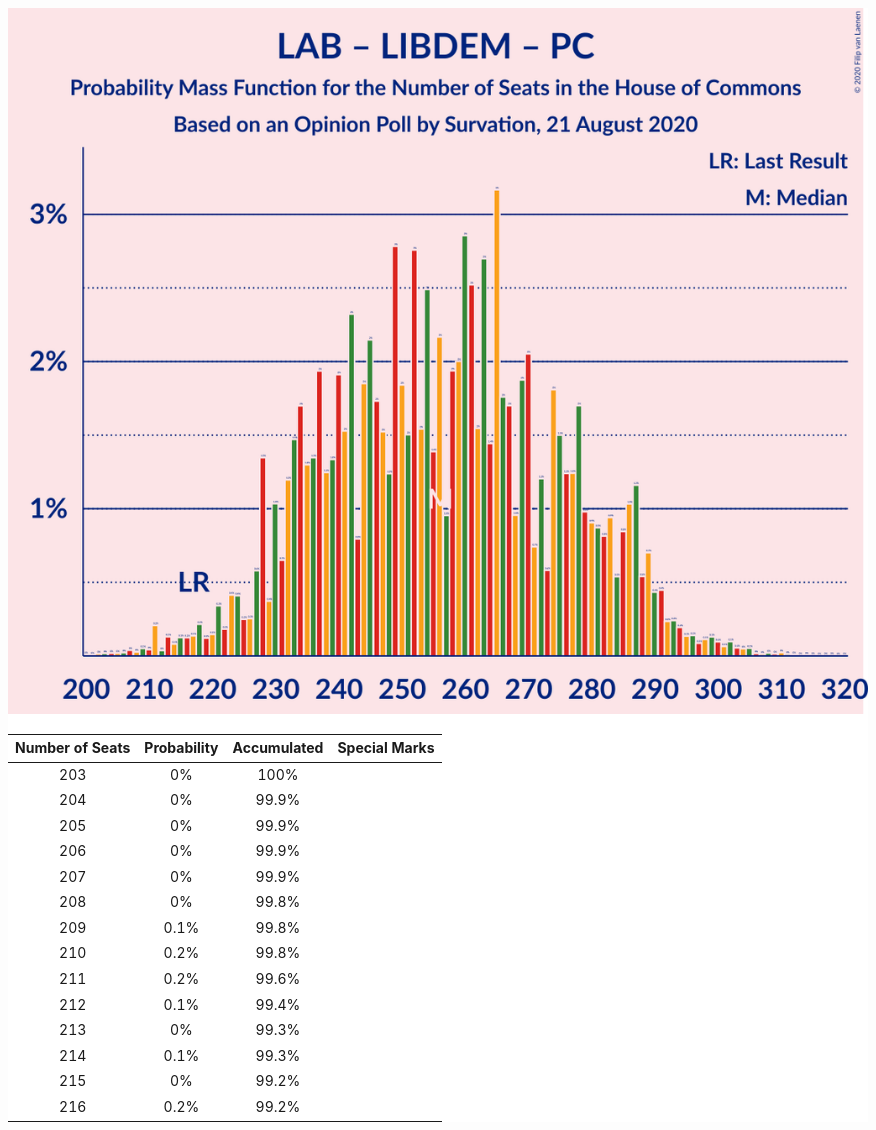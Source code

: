 ![Graph with seats probability mass function not yet produced](2020-08-21-Survation-coalitions-seats-pmf-lab–libdem–pc.png "Seats Probability Mass Function")

| Number of Seats | Probability | Accumulated | Special Marks |
|:---------------:|:-----------:|:-----------:|:-------------:|
| 203 | 0% | 100% |  |
| 204 | 0% | 99.9% |  |
| 205 | 0% | 99.9% |  |
| 206 | 0% | 99.9% |  |
| 207 | 0% | 99.9% |  |
| 208 | 0% | 99.8% |  |
| 209 | 0.1% | 99.8% |  |
| 210 | 0.2% | 99.8% |  |
| 211 | 0.2% | 99.6% |  |
| 212 | 0.1% | 99.4% |  |
| 213 | 0% | 99.3% |  |
| 214 | 0.1% | 99.3% |  |
| 215 | 0% | 99.2% |  |
| 216 | 0.2% | 99.2% |  |